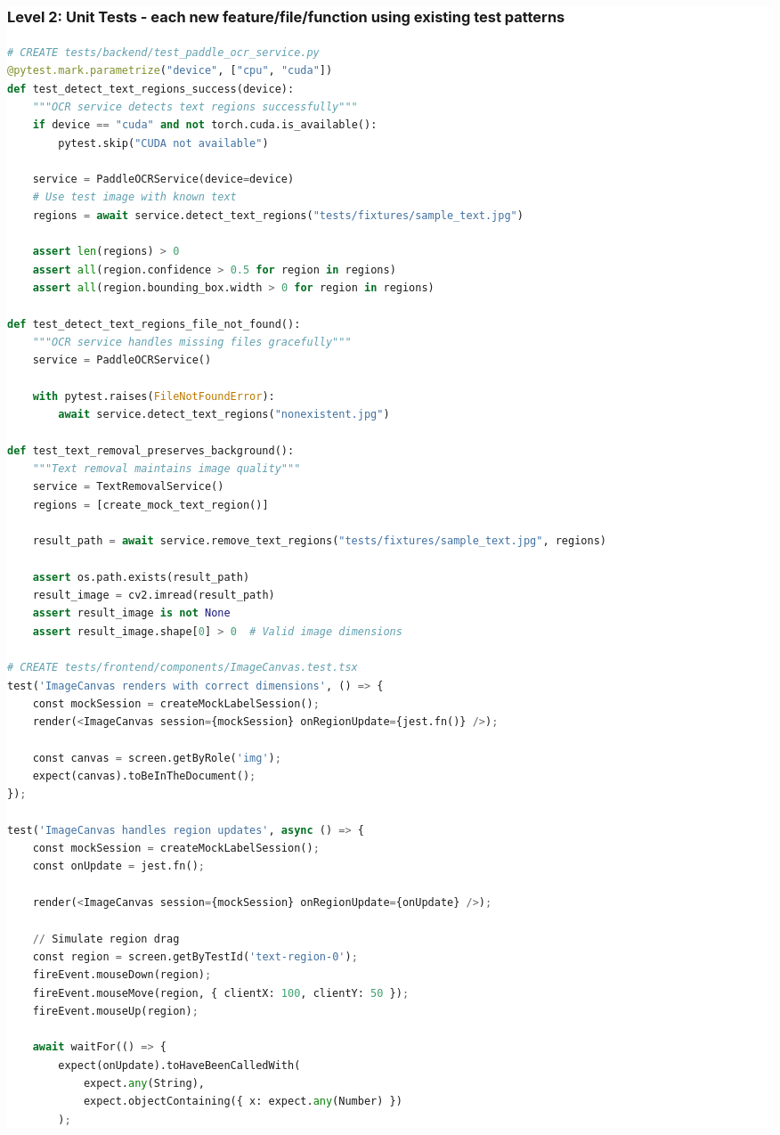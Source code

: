 ### Level 2: Unit Tests - each new feature/file/function using existing test patterns
```python
# CREATE tests/backend/test_paddle_ocr_service.py
@pytest.mark.parametrize("device", ["cpu", "cuda"])
def test_detect_text_regions_success(device):
    """OCR service detects text regions successfully"""
    if device == "cuda" and not torch.cuda.is_available():
        pytest.skip("CUDA not available")
    
    service = PaddleOCRService(device=device)
    # Use test image with known text
    regions = await service.detect_text_regions("tests/fixtures/sample_text.jpg")
    
    assert len(regions) > 0
    assert all(region.confidence > 0.5 for region in regions)
    assert all(region.bounding_box.width > 0 for region in regions)

def test_detect_text_regions_file_not_found():
    """OCR service handles missing files gracefully"""
    service = PaddleOCRService()
    
    with pytest.raises(FileNotFoundError):
        await service.detect_text_regions("nonexistent.jpg")

def test_text_removal_preserves_background():
    """Text removal maintains image quality"""
    service = TextRemovalService()
    regions = [create_mock_text_region()]
    
    result_path = await service.remove_text_regions("tests/fixtures/sample_text.jpg", regions)
    
    assert os.path.exists(result_path)
    result_image = cv2.imread(result_path)
    assert result_image is not None
    assert result_image.shape[0] > 0  # Valid image dimensions

# CREATE tests/frontend/components/ImageCanvas.test.tsx
test('ImageCanvas renders with correct dimensions', () => {
    const mockSession = createMockLabelSession();
    render(<ImageCanvas session={mockSession} onRegionUpdate={jest.fn()} />);
    
    const canvas = screen.getByRole('img');
    expect(canvas).toBeInTheDocument();
});

test('ImageCanvas handles region updates', async () => {
    const mockSession = createMockLabelSession();
    const onUpdate = jest.fn();
    
    render(<ImageCanvas session={mockSession} onRegionUpdate={onUpdate} />);
    
    // Simulate region drag
    const region = screen.getByTestId('text-region-0');
    fireEvent.mouseDown(region);
    fireEvent.mouseMove(region, { clientX: 100, clientY: 50 });
    fireEvent.mouseUp(region);
    
    await waitFor(() => {
        expect(onUpdate).toHaveBeenCalledWith(
            expect.any(String),
            expect.objectContaining({ x: expect.any(Number) })
        );
```